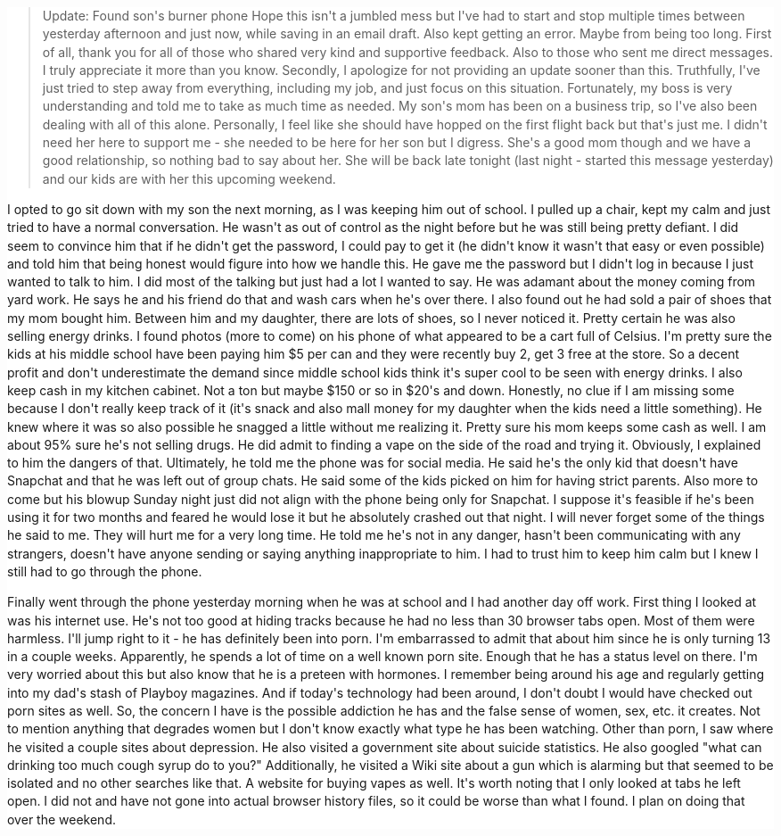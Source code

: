 > Update: Found son's burner phone Hope this isn't a jumbled mess but I've had to start and stop multiple times between yesterday afternoon and just now, while saving in an email draft. Also kept getting an error. Maybe from being too long. First of all, thank you for all of those who shared very kind and supportive feedback. Also to those who sent me direct messages. I truly appreciate it more than you know. Secondly, I apologize for not providing an update sooner than this. Truthfully, I've just tried to step away from everything, including my job, and just focus on this situation. Fortunately, my boss is very understanding and told me to take as much time as needed. My son's mom has been on a business trip, so I've also been dealing with all of this alone. Personally, I feel like she should have hopped on the first flight back but that's just me. I didn't need her here to support me - she needed to be here for her son but I digress. She's a good mom though and we have a good relationship, so nothing bad to say about her. She will be back late tonight (last night - started this message yesterday) and our kids are with her this upcoming weekend. 

 I opted to go sit down with my son the next morning, as I was keeping him out of school. I pulled up a chair, kept my calm and just tried to have a normal conversation. He wasn't as out of control as the night before but he was still being pretty defiant. I did seem to convince him that if he didn't get the password, I could pay to get it (he didn't know it wasn't that easy or even possible) and told him that being honest would figure into how we handle this. He gave me the password but I didn't log in because I just wanted to talk to him. I did most of the talking but just had a lot I wanted to say. He was adamant about the money coming from yard work. He says he and his friend do that and wash cars when he's over there. I also found out he had sold a pair of shoes that my mom bought him. Between him and my daughter, there are lots of shoes, so I never noticed it. Pretty certain he was also selling energy drinks. I found photos (more to come) on his phone of what appeared to be a cart full of Celsius. I'm pretty sure the kids at his middle school have been paying him $5 per can and they were recently buy 2, get 3 free at the store. So a decent profit and don't underestimate the demand since middle school kids think it's super cool to be seen with energy drinks. I also keep cash in my kitchen cabinet. Not a ton but maybe $150 or so in $20's and down. Honestly, no clue if I am missing some because I don't really keep track of it (it's snack and also mall money for my daughter when the kids need a little something). He knew where it was so also possible he snagged a little without me realizing it. Pretty sure his mom keeps some cash as well. I am about 95% sure he's not selling drugs. He did admit to finding a vape on the side of the road and trying it. Obviously, I explained to him the dangers of that. Ultimately, he told me the phone was for social media. He said he's the only kid that doesn't have Snapchat and that he was left out of group chats. He said some of the kids picked on him for having strict parents. Also more to come but his blowup Sunday night just did not align with the phone being only for Snapchat. I suppose it's feasible if he's been using it for two months and feared he would lose it but he absolutely crashed out that night. I will never forget some of the things he said to me. They will hurt me for a very long time. He told me he's not in any danger, hasn't been communicating with any strangers, doesn't have anyone sending or saying anything inappropriate to him. I had to trust him to keep him calm but I knew I still had to go through the phone. 

Finally went through the phone yesterday morning when he was at school and I had another day off work. First thing I looked at was his internet use. He's not too good at hiding tracks because he had no less than 30 browser tabs open. Most of them were harmless. I'll jump right to it - he has definitely been into porn. I'm embarrassed to admit that about him since he is only turning 13 in a couple weeks. Apparently, he spends a lot of time on a well known porn site. Enough that he has a status level on there. I'm very worried about this but also know that he is a preteen with hormones. I remember being around his age and regularly getting into my dad's stash of Playboy magazines. And if today's technology had been around, I don't doubt I would have checked out porn sites as well. So, the concern I have is the possible addiction he has and the false sense of women, sex, etc. it creates. Not to mention anything that degrades women but I don't know exactly what type he has been watching. Other than porn, I saw where he visited a couple sites about depression. He also visited a government site about suicide statistics. He also googled "what can drinking too much cough syrup do to you?" Additionally, he visited a Wiki site about a gun which is alarming but that seemed to be isolated and no other searches like that. A website for buying vapes as well. It's worth noting that I only looked at tabs he left open. I did not and have not gone into actual browser history files, so it could be worse than what I found. I plan on doing that over the weekend. 
